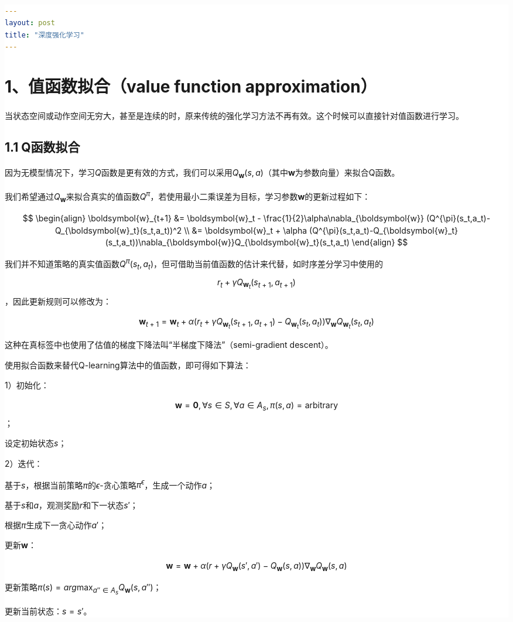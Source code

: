 ```yaml
---
layout: post
title: "深度强化学习" 
---
```


# 1、值函数拟合（value function approximation）

当状态空间或动作空间无穷大，甚至是连续的时，原来传统的强化学习方法不再有效。这个时候可以直接针对值函数进行学习。

## 1.1 Q函数拟合

因为无模型情况下，学习$Q$函数是更有效的方式，我们可以采用$Q_{\boldsymbol{w}}(s,a)$（其中$\boldsymbol{w}$为参数向量）来拟合Q函数。

我们希望通过$Q_{\boldsymbol{w}}$来拟合真实的值函数$Q^{\pi}$，若使用最小二乘误差为目标，学习参数$\boldsymbol{w}$的更新过程如下：

$$
\begin{align}
\boldsymbol{w}_{t+1} &= \boldsymbol{w}_t - \frac{1}{2}\alpha\nabla_{\boldsymbol{w}} (Q^{\pi}(s_t,a_t)-Q_{\boldsymbol{w}_t}(s_t,a_t))^2 \\
			&= \boldsymbol{w}_t + \alpha (Q^{\pi}(s_t,a_t)-Q_{\boldsymbol{w}_t}(s_t,a_t))\nabla_{\boldsymbol{w}}Q_{\boldsymbol{w}_t}(s_t,a_t)
\end{align}
$$

我们并不知道策略的真实值函数$Q^{\pi}(s_t,a_t)$，但可借助当前值函数的估计来代替，如时序差分学习中使用的$$r_t+\gamma Q_{\boldsymbol{w}_t}(s_{t+1},a_{t+1})$$，因此更新规则可以修改为：

$$\boldsymbol{w}_{t+1} = \boldsymbol{w}_t + \alpha (r_t+\gamma Q_{\boldsymbol{w}_t}(s_{t+1},a_{t+1})-Q_{\boldsymbol{w}_t}(s_t,a_t))\nabla_{\boldsymbol{w}}Q_{\boldsymbol{w}_t}(s_t,a_t)$$

这种在真标签中也使用了估值的梯度下降法叫“半梯度下降法”（semi-gradient descent）。

使用拟合函数来替代Q-learning算法中的值函数，即可得如下算法：

1）初始化：

$$\boldsymbol{w}=\mathbf{0}, \forall s \in S, \forall a\in A_s, \pi(s,a)=\text{arbitrary}$$；

设定初始状态$s$；

2）迭代：

基于$s$，根据当前策略$\pi$的$\epsilon$-贪心策略$\pi^{\epsilon}$，生成一个动作$a$；

基于$s$和$a$，观测奖励$r$和下一状态$s'$；

根据$\pi$生成下一贪心动作$a'$；

更新$\boldsymbol{w}$：

$$\boldsymbol{w} = \boldsymbol{w} + \alpha (r+\gamma Q_{\boldsymbol{w}}(s',a')-Q_{\boldsymbol{w}}(s,a))\nabla_{\boldsymbol{w}}Q_{\boldsymbol{w}}(s,a)$$

更新策略$\pi(s) = arg\max_{a'' \in A_s}Q_{\boldsymbol{w}}(s,a'')$；

更新当前状态：$s=s'$。
